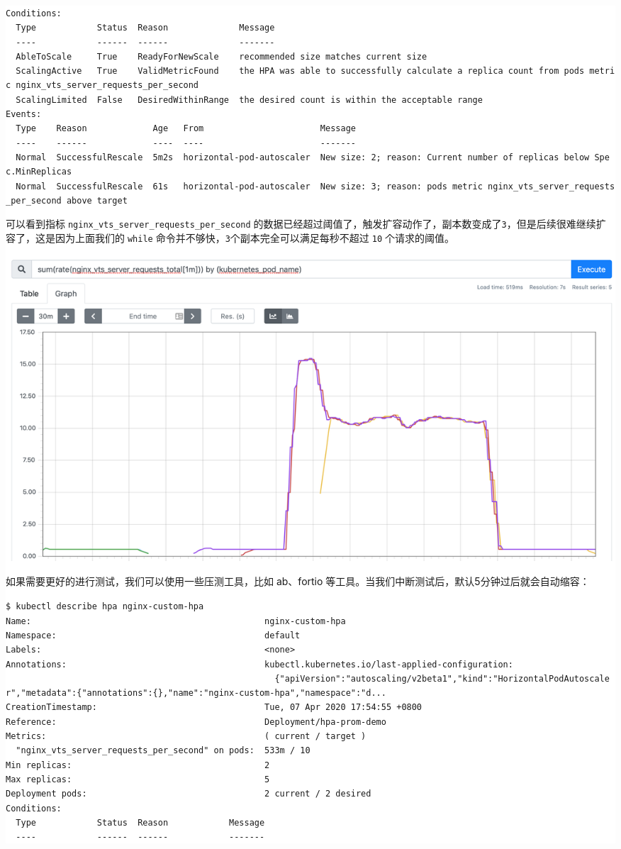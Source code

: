 ```
Conditions:
  Type            Status  Reason              Message
  ----            ------  ------              -------
  AbleToScale     True    ReadyForNewScale    recommended size matches current size
  ScalingActive   True    ValidMetricFound    the HPA was able to successfully calculate a replica count from pods metric nginx_vts_server_requests_per_second
  ScalingLimited  False   DesiredWithinRange  the desired count is within the acceptable range
Events:
  Type    Reason             Age   From                       Message
  ----    ------             ----  ----                       -------
  Normal  SuccessfulRescale  5m2s  horizontal-pod-autoscaler  New size: 2; reason: Current number of replicas below Spec.MinReplicas
  Normal  SuccessfulRescale  61s   horizontal-pod-autoscaler  New size: 3; reason: pods metric nginx_vts_server_requests_per_second above target
```

可以看到指标 `nginx_vts_server_requests_per_second` 的数据已经超过阈值了，触发扩容动作了，副本数变成了`3`，但是后续很难继续扩容了，这是因为上面我们的 `while` 命令并不够快，`3`个副本完全可以满足每秒不超过 `10` 个请求的阈值。


![Alt Image Text](../images/38_7.png "Body image")

如果需要更好的进行测试，我们可以使用一些压测工具，比如 ab、fortio 等工具。当我们中断测试后，默认5分钟过后就会自动缩容：

```
$ kubectl describe hpa nginx-custom-hpa
Name:                                              nginx-custom-hpa
Namespace:                                         default
Labels:                                            <none>
Annotations:                                       kubectl.kubernetes.io/last-applied-configuration:
                                                     {"apiVersion":"autoscaling/v2beta1","kind":"HorizontalPodAutoscaler","metadata":{"annotations":{},"name":"nginx-custom-hpa","namespace":"d...
CreationTimestamp:                                 Tue, 07 Apr 2020 17:54:55 +0800
Reference:                                         Deployment/hpa-prom-demo
Metrics:                                           ( current / target )
  "nginx_vts_server_requests_per_second" on pods:  533m / 10
Min replicas:                                      2
Max replicas:                                      5
Deployment pods:                                   2 current / 2 desired
Conditions:
  Type            Status  Reason            Message
  ----            ------  ------            -------
```